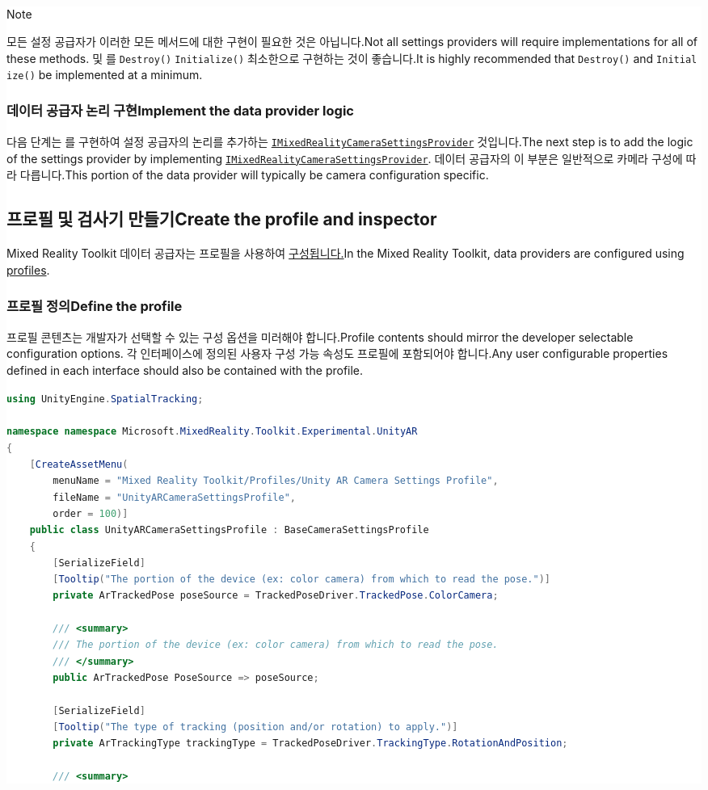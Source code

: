 > [!NOTE]
> <span data-ttu-id="12ed1-145">모든 설정 공급자가 이러한 모든 메서드에 대한 구현이 필요한 것은 아닙니다.</span><span class="sxs-lookup"><span data-stu-id="12ed1-145">Not all settings providers will require implementations for all of these methods.</span></span> <span data-ttu-id="12ed1-146">및 를 `Destroy()` `Initialize()` 최소한으로 구현하는 것이 좋습니다.</span><span class="sxs-lookup"><span data-stu-id="12ed1-146">It is highly recommended that `Destroy()` and `Initialize()` be implemented at a minimum.</span></span>

### <a name="implement-the-data-provider-logic"></a><span data-ttu-id="12ed1-147">데이터 공급자 논리 구현</span><span class="sxs-lookup"><span data-stu-id="12ed1-147">Implement the data provider logic</span></span>

<span data-ttu-id="12ed1-148">다음 단계는 를 구현하여 설정 공급자의 논리를 추가하는 [`IMixedRealityCameraSettingsProvider`](xref:Microsoft.MixedReality.Toolkit.CameraSystem.IMixedRealityCameraSettingsProvider) 것입니다.</span><span class="sxs-lookup"><span data-stu-id="12ed1-148">The next step is to add the logic of the settings provider by implementing [`IMixedRealityCameraSettingsProvider`](xref:Microsoft.MixedReality.Toolkit.CameraSystem.IMixedRealityCameraSettingsProvider).</span></span> <span data-ttu-id="12ed1-149">데이터 공급자의 이 부분은 일반적으로 카메라 구성에 따라 다릅니다.</span><span class="sxs-lookup"><span data-stu-id="12ed1-149">This portion of the data provider will typically be camera configuration specific.</span></span>

## <a name="create-the-profile-and-inspector"></a><span data-ttu-id="12ed1-150">프로필 및 검사기 만들기</span><span class="sxs-lookup"><span data-stu-id="12ed1-150">Create the profile and inspector</span></span>

<span data-ttu-id="12ed1-151">Mixed Reality Toolkit 데이터 공급자는 프로필을 사용하여 [구성됩니다.](../profiles/profiles.md)</span><span class="sxs-lookup"><span data-stu-id="12ed1-151">In the Mixed Reality Toolkit, data providers are configured using [profiles](../profiles/profiles.md).</span></span>

### <a name="define-the-profile"></a><span data-ttu-id="12ed1-152">프로필 정의</span><span class="sxs-lookup"><span data-stu-id="12ed1-152">Define the profile</span></span>

<span data-ttu-id="12ed1-153">프로필 콘텐츠는 개발자가 선택할 수 있는 구성 옵션을 미러해야 합니다.</span><span class="sxs-lookup"><span data-stu-id="12ed1-153">Profile contents should mirror the developer selectable configuration options.</span></span> <span data-ttu-id="12ed1-154">각 인터페이스에 정의된 사용자 구성 가능 속성도 프로필에 포함되어야 합니다.</span><span class="sxs-lookup"><span data-stu-id="12ed1-154">Any user configurable properties defined in each interface should also be contained with the profile.</span></span>

```c#
using UnityEngine.SpatialTracking;

namespace namespace Microsoft.MixedReality.Toolkit.Experimental.UnityAR
{
    [CreateAssetMenu(
        menuName = "Mixed Reality Toolkit/Profiles/Unity AR Camera Settings Profile",
        fileName = "UnityARCameraSettingsProfile",
        order = 100)]
    public class UnityARCameraSettingsProfile : BaseCameraSettingsProfile
    {
        [SerializeField]
        [Tooltip("The portion of the device (ex: color camera) from which to read the pose.")]
        private ArTrackedPose poseSource = TrackedPoseDriver.TrackedPose.ColorCamera;

        /// <summary>
        /// The portion of the device (ex: color camera) from which to read the pose.
        /// </summary>
        public ArTrackedPose PoseSource => poseSource;

        [SerializeField]
        [Tooltip("The type of tracking (position and/or rotation) to apply.")]
        private ArTrackingType trackingType = TrackedPoseDriver.TrackingType.RotationAndPosition;

        /// <summary>
```